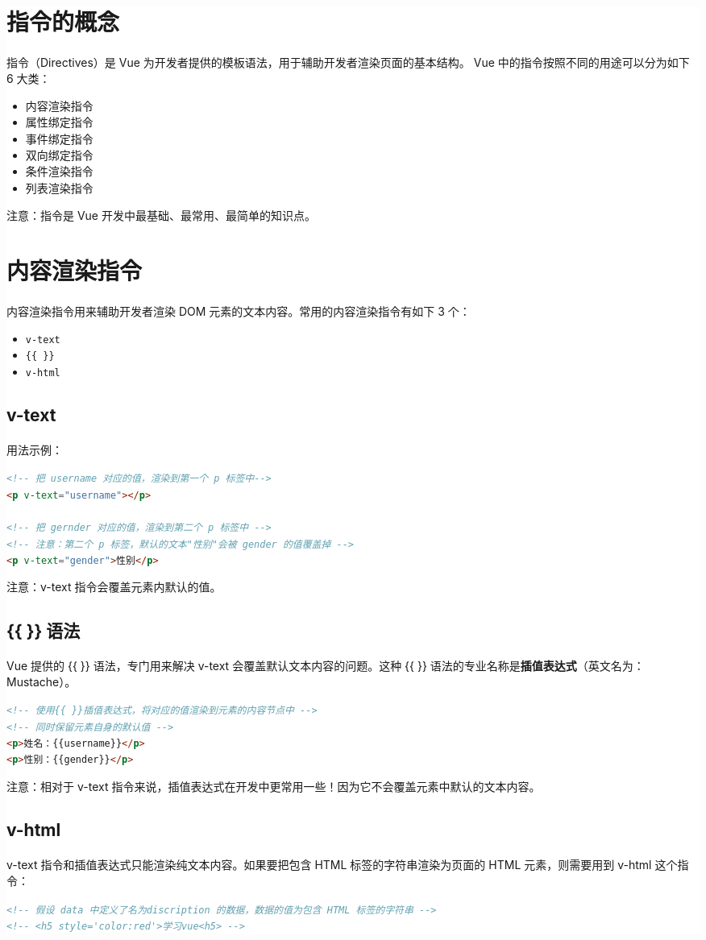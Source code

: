 # 指令的概念
指令（Directives）是 Vue 为开发者提供的模板语法，用于辅助开发者渲染页面的基本结构。
Vue 中的指令按照不同的用途可以分为如下 6 大类：
- 内容渲染指令
- 属性绑定指令
- 事件绑定指令
- 双向绑定指令
- 条件渲染指令
- 列表渲染指令

注意：指令是 Vue 开发中最基础、最常用、最简单的知识点。

# 内容渲染指令
内容渲染指令用来辅助开发者渲染 DOM 元素的文本内容。常用的内容渲染指令有如下 3 个：
-  `v-text`
- `{{ }}`
- `v-html`

## v-text 
用法示例： 
```html
<!-- 把 username 对应的值，渲染到第一个 p 标签中-->
<p v-text="username"></p>

<!-- 把 gernder 对应的值，渲染到第二个 p 标签中 -->
<!-- 注意：第二个 p 标签，默认的文本"性别"会被 gender 的值覆盖掉 -->
<p v-text="gender">性别</p>
```
注意：v-text 指令会覆盖元素内默认的值。 

## {{ }} 语法
Vue 提供的 {{ }} 语法，专门用来解决 v-text 会覆盖默认文本内容的问题。这种 {{ }} 语法的专业名称是**插值表达式**（英文名为：Mustache）。

```html
<!-- 使用{{ }}插值表达式，将对应的值渲染到元素的内容节点中 -->
<!-- 同时保留元素自身的默认值 -->
<p>姓名：{{username}}</p>
<p>性别：{{gender}}</p>
```
注意：相对于 v-text 指令来说，插值表达式在开发中更常用一些！因为它不会覆盖元素中默认的文本内容。

## v-html
v-text 指令和插值表达式只能渲染纯文本内容。如果要把包含 HTML 标签的字符串渲染为页面的 HTML 元素，则需要用到 v-html 这个指令：

```html
<!-- 假设 data 中定义了名为discription 的数据，数据的值为包含 HTML 标签的字符串 -->
<!-- <h5 style='color:red'>学习vue<h5> -->
```

